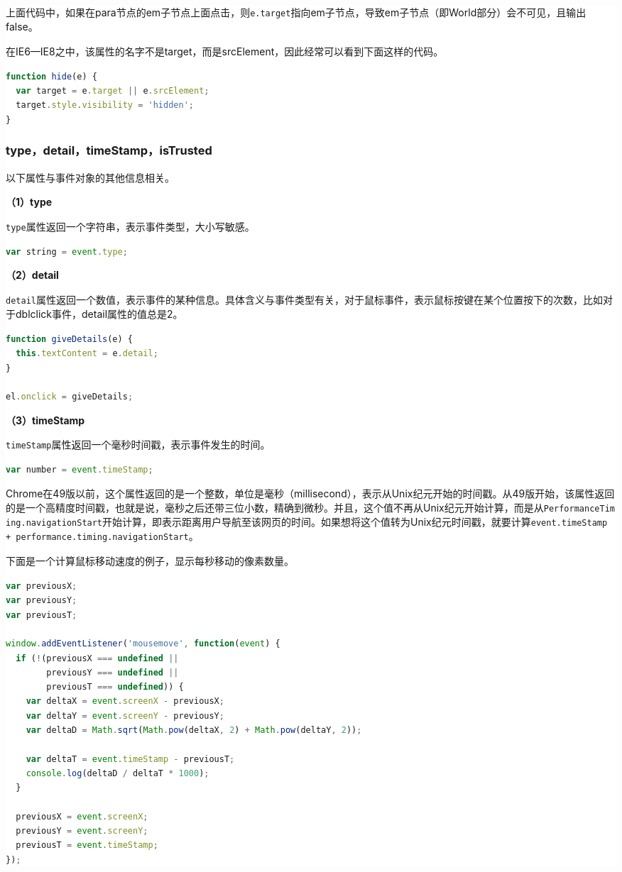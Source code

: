上面代码中，如果在para节点的em子节点上面点击，则`e.target`指向em子节点，导致em子节点（即World部分）会不可见，且输出false。

在IE6—IE8之中，该属性的名字不是target，而是srcElement，因此经常可以看到下面这样的代码。

```javascript
function hide(e) {
  var target = e.target || e.srcElement;
  target.style.visibility = 'hidden';
}
```

### type，detail，timeStamp，isTrusted

以下属性与事件对象的其他信息相关。

**（1）type**

`type`属性返回一个字符串，表示事件类型，大小写敏感。

```javascript
var string = event.type;
```

**（2）detail**

`detail`属性返回一个数值，表示事件的某种信息。具体含义与事件类型有关，对于鼠标事件，表示鼠标按键在某个位置按下的次数，比如对于dblclick事件，detail属性的值总是2。

```javascript
function giveDetails(e) {
  this.textContent = e.detail;
}

el.onclick = giveDetails;
```

**（3）timeStamp**

`timeStamp`属性返回一个毫秒时间戳，表示事件发生的时间。

```javascript
var number = event.timeStamp;
```

Chrome在49版以前，这个属性返回的是一个整数，单位是毫秒（millisecond），表示从Unix纪元开始的时间戳。从49版开始，该属性返回的是一个高精度时间戳，也就是说，毫秒之后还带三位小数，精确到微秒。并且，这个值不再从Unix纪元开始计算，而是从`PerformanceTiming.navigationStart`开始计算，即表示距离用户导航至该网页的时间。如果想将这个值转为Unix纪元时间戳，就要计算`event.timeStamp + performance.timing.navigationStart`。

下面是一个计算鼠标移动速度的例子，显示每秒移动的像素数量。

```javascript
var previousX;
var previousY;
var previousT;

window.addEventListener('mousemove', function(event) {
  if (!(previousX === undefined ||
        previousY === undefined ||
        previousT === undefined)) {
    var deltaX = event.screenX - previousX;
    var deltaY = event.screenY - previousY;
    var deltaD = Math.sqrt(Math.pow(deltaX, 2) + Math.pow(deltaY, 2));

    var deltaT = event.timeStamp - previousT;
    console.log(deltaD / deltaT * 1000);
  }

  previousX = event.screenX;
  previousY = event.screenY;
  previousT = event.timeStamp;
});
```
